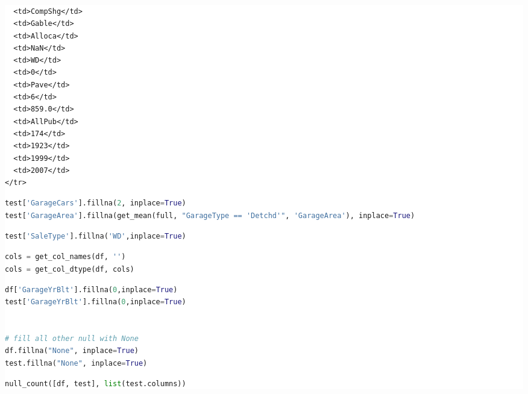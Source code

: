       <td>CompShg</td>
      <td>Gable</td>
      <td>Alloca</td>
      <td>NaN</td>
      <td>WD</td>
      <td>0</td>
      <td>Pave</td>
      <td>6</td>
      <td>859.0</td>
      <td>AllPub</td>
      <td>174</td>
      <td>1923</td>
      <td>1999</td>
      <td>2007</td>
    </tr>
  </tbody>
</table>
</div>




```python
test['GarageCars'].fillna(2, inplace=True)
test['GarageArea'].fillna(get_mean(full, "GarageType == 'Detchd'", 'GarageArea'), inplace=True)
```


```python
test['SaleType'].fillna('WD',inplace=True)
```


```python
cols = get_col_names(df, '')
cols = get_col_dtype(df, cols)
```


```python
df['GarageYrBlt'].fillna(0,inplace=True)
test['GarageYrBlt'].fillna(0,inplace=True)


# fill all other null with None
df.fillna("None", inplace=True)
test.fillna("None", inplace=True)
```


```python
null_count([df, test], list(test.columns))
```




<div>
<style scoped>
    .dataframe tbody tr th:only-of-type {
        vertical-align: middle;
    }
